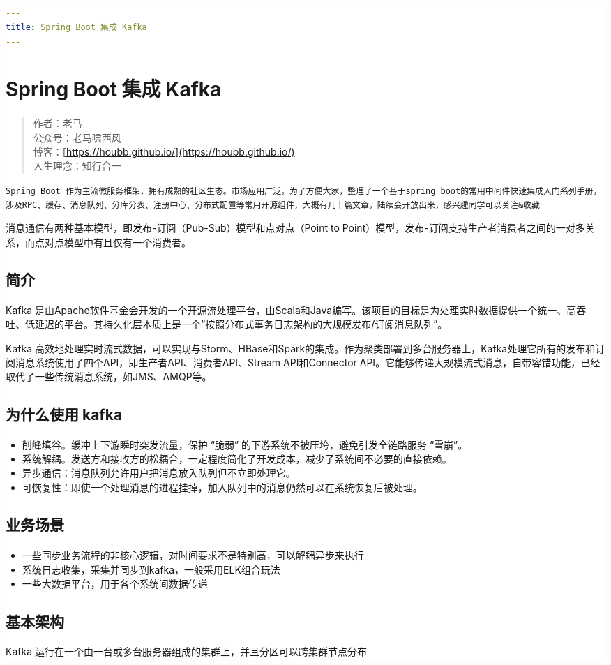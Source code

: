 ```yaml
---
title: Spring Boot 集成 Kafka
---
```


# Spring Boot 集成 Kafka

> 作者：老马
> <br/>公众号：老马啸西风
> <br/> 博客：[https://houbb.github.io/](https://houbb.github.io/)
> <br/> 人生理念：知行合一


`Spring Boot 作为主流微服务框架，拥有成熟的社区生态。市场应用广泛，为了方便大家，整理了一个基于spring boot的常用中间件快速集成入门系列手册，涉及RPC、缓存、消息队列、分库分表、注册中心、分布式配置等常用开源组件，大概有几十篇文章，陆续会开放出来，感兴趣同学可以关注&收藏`


消息通信有两种基本模型，即发布-订阅（Pub-Sub）模型和点对点（Point to Point）模型，发布-订阅支持生产者消费者之间的一对多关系，而点对点模型中有且仅有一个消费者。

## 简介

Kafka 是由Apache软件基金会开发的一个开源流处理平台，由Scala和Java编写。该项目的目标是为处理实时数据提供一个统一、高吞吐、低延迟的平台。其持久化层本质上是一个“按照分布式事务日志架构的大规模发布/订阅消息队列”。

Kafka 高效地处理实时流式数据，可以实现与Storm、HBase和Spark的集成。作为聚类部署到多台服务器上，Kafka处理它所有的发布和订阅消息系统使用了四个API，即生产者API、消费者API、Stream API和Connector API。它能够传递大规模流式消息，自带容错功能，已经取代了一些传统消息系统，如JMS、AMQP等。


## 为什么使用 kafka

* 削峰填谷。缓冲上下游瞬时突发流量，保护 “脆弱” 的下游系统不被压垮，避免引发全链路服务 “雪崩”。
* 系统解耦。发送方和接收方的松耦合，一定程度简化了开发成本，减少了系统间不必要的直接依赖。
* 异步通信：消息队列允许用户把消息放入队列但不立即处理它。
* 可恢复性：即使一个处理消息的进程挂掉，加入队列中的消息仍然可以在系统恢复后被处理。


## 业务场景

* 一些同步业务流程的非核心逻辑，对时间要求不是特别高，可以解耦异步来执行
* 系统日志收集，采集并同步到kafka，一般采用ELK组合玩法
* 一些大数据平台，用于各个系统间数据传递


## 基本架构

Kafka 运行在一个由一台或多台服务器组成的集群上，并且分区可以跨集群节点分布

<div align="left">